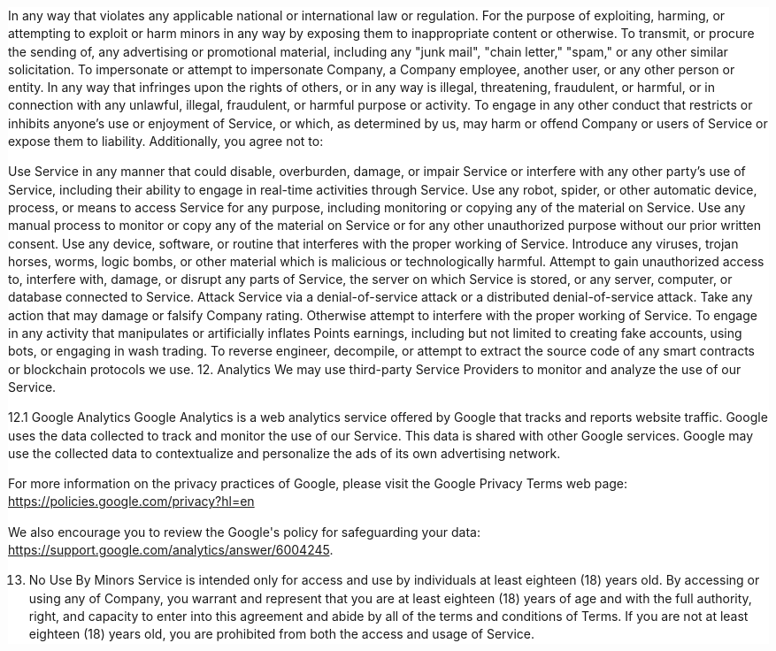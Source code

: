 In any way that violates any applicable national or international law or regulation.
For the purpose of exploiting, harming, or attempting to exploit or harm minors in any way by exposing them to inappropriate content or otherwise.
To transmit, or procure the sending of, any advertising or promotional material, including any "junk mail", "chain letter," "spam," or any other similar solicitation.
To impersonate or attempt to impersonate Company, a Company employee, another user, or any other person or entity.
In any way that infringes upon the rights of others, or in any way is illegal, threatening, fraudulent, or harmful, or in connection with any unlawful, illegal, fraudulent, or harmful purpose or activity.
To engage in any other conduct that restricts or inhibits anyone’s use or enjoyment of Service, or which, as determined by us, may harm or offend Company or users of Service or expose them to liability.
Additionally, you agree not to:

Use Service in any manner that could disable, overburden, damage, or impair Service or interfere with any other party’s use of Service, including their ability to engage in real-time activities through Service.
Use any robot, spider, or other automatic device, process, or means to access Service for any purpose, including monitoring or copying any of the material on Service.
Use any manual process to monitor or copy any of the material on Service or for any other unauthorized purpose without our prior written consent.
Use any device, software, or routine that interferes with the proper working of Service.
Introduce any viruses, trojan horses, worms, logic bombs, or other material which is malicious or technologically harmful.
Attempt to gain unauthorized access to, interfere with, damage, or disrupt any parts of Service, the server on which Service is stored, or any server, computer, or database connected to Service.
Attack Service via a denial-of-service attack or a distributed denial-of-service attack.
Take any action that may damage or falsify Company rating.
Otherwise attempt to interfere with the proper working of Service.
To engage in any activity that manipulates or artificially inflates Points earnings, including but not limited to creating fake accounts, using bots, or engaging in wash trading.
To reverse engineer, decompile, or attempt to extract the source code of any smart contracts or blockchain protocols we use.
12. Analytics
We may use third-party Service Providers to monitor and analyze the use of our Service.

12.1 Google Analytics
Google Analytics is a web analytics service offered by Google that tracks and reports website traffic. Google uses the data collected to track and monitor the use of our Service. This data is shared with other Google services. Google may use the collected data to contextualize and personalize the ads of its own advertising network.

For more information on the privacy practices of Google, please visit the Google Privacy Terms web page: https://policies.google.com/privacy?hl=en

We also encourage you to review the Google's policy for safeguarding your data: https://support.google.com/analytics/answer/6004245.

13. No Use By Minors
Service is intended only for access and use by individuals at least eighteen (18) years old. By accessing or using any of Company, you warrant and represent that you are at least eighteen (18) years of age and with the full authority, right, and capacity to enter into this agreement and abide by all of the terms and conditions of Terms. If you are not at least eighteen (18) years old, you are prohibited from both the access and usage of Service.
